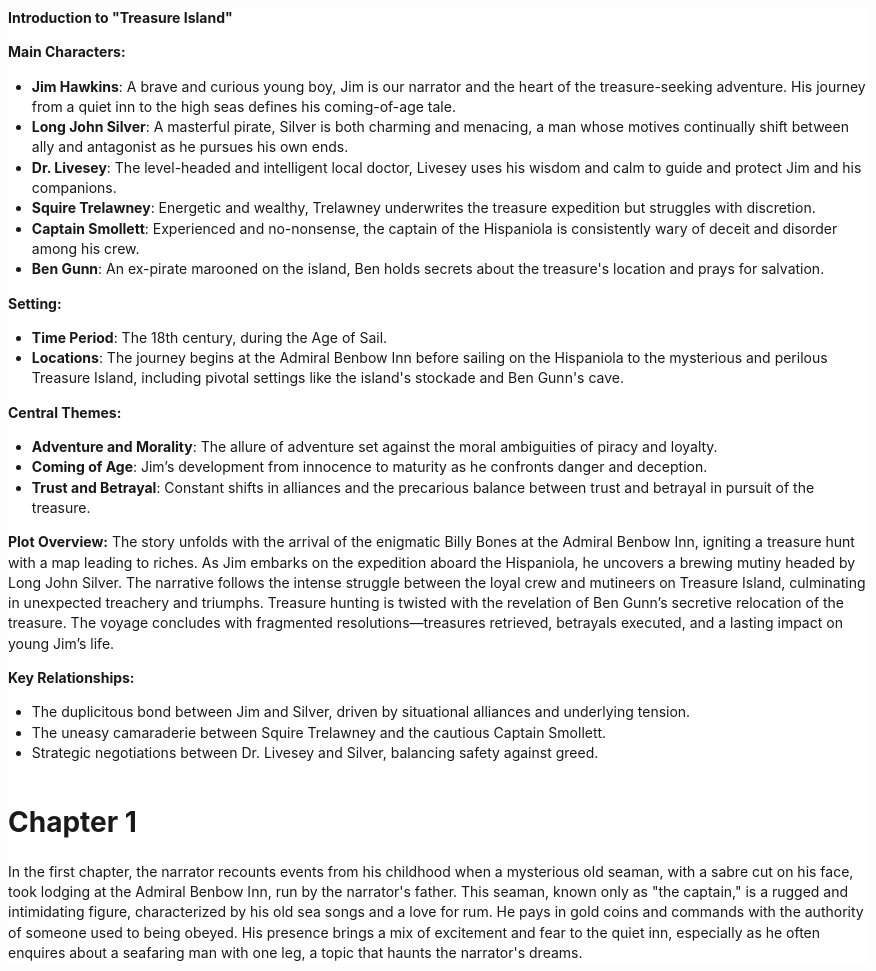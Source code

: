 **Introduction to "Treasure Island"**

**Main Characters:**
- **Jim Hawkins**: A brave and curious young boy, Jim is our narrator and the heart of the treasure-seeking adventure. His journey from a quiet inn to the high seas defines his coming-of-age tale.
- **Long John Silver**: A masterful pirate, Silver is both charming and menacing, a man whose motives continually shift between ally and antagonist as he pursues his own ends.
- **Dr. Livesey**: The level-headed and intelligent local doctor, Livesey uses his wisdom and calm to guide and protect Jim and his companions.
- **Squire Trelawney**: Energetic and wealthy, Trelawney underwrites the treasure expedition but struggles with discretion.
- **Captain Smollett**: Experienced and no-nonsense, the captain of the Hispaniola is consistently wary of deceit and disorder among his crew.
- **Ben Gunn**: An ex-pirate marooned on the island, Ben holds secrets about the treasure's location and prays for salvation.

**Setting:**
- **Time Period**: The 18th century, during the Age of Sail.
- **Locations**: The journey begins at the Admiral Benbow Inn before sailing on the Hispaniola to the mysterious and perilous Treasure Island, including pivotal settings like the island's stockade and Ben Gunn's cave.

**Central Themes:**
- **Adventure and Morality**: The allure of adventure set against the moral ambiguities of piracy and loyalty.
- **Coming of Age**: Jim’s development from innocence to maturity as he confronts danger and deception.
- **Trust and Betrayal**: Constant shifts in alliances and the precarious balance between trust and betrayal in pursuit of the treasure.

**Plot Overview:**
The story unfolds with the arrival of the enigmatic Billy Bones at the Admiral Benbow Inn, igniting a treasure hunt with a map leading to riches. As Jim embarks on the expedition aboard the Hispaniola, he uncovers a brewing mutiny headed by Long John Silver. The narrative follows the intense struggle between the loyal crew and mutineers on Treasure Island, culminating in unexpected treachery and triumphs. Treasure hunting is twisted with the revelation of Ben Gunn’s secretive relocation of the treasure. The voyage concludes with fragmented resolutions—treasures retrieved, betrayals executed, and a lasting impact on young Jim’s life.

**Key Relationships:**
- The duplicitous bond between Jim and Silver, driven by situational alliances and underlying tension.
- The uneasy camaraderie between Squire Trelawney and the cautious Captain Smollett.
- Strategic negotiations between Dr. Livesey and Silver, balancing safety against greed.

# Chapter 1

In the first chapter, the narrator recounts events from his childhood when a mysterious old seaman, with a sabre cut on his face, took lodging at the Admiral Benbow Inn, run by the narrator's father. This seaman, known only as "the captain," is a rugged and intimidating figure, characterized by his old sea songs and a love for rum. He pays in gold coins and commands with the authority of someone used to being obeyed. His presence brings a mix of excitement and fear to the quiet inn, especially as he often enquires about a seafaring man with one leg, a topic that haunts the narrator's dreams.
